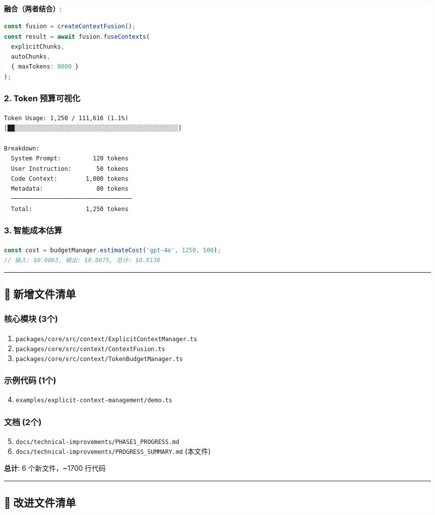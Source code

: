 **融合（两者结合）**:
```typescript
const fusion = createContextFusion();
const result = await fusion.fuseContexts(
  explicitChunks,
  autoChunks,
  { maxTokens: 8000 }
);
```

### 2. Token 预算可视化

```
Token Usage: 1,250 / 111,616 (1.1%)
[██░░░░░░░░░░░░░░░░░░░░░░░░░░░░░░░░░░░░░░░░░░░░░░]

Breakdown:
  System Prompt:         120 tokens
  User Instruction:       50 tokens
  Code Context:        1,000 tokens
  Metadata:               80 tokens
  ──────────────────────────────────
  Total:               1,250 tokens
```

### 3. 智能成本估算

```typescript
const cost = budgetManager.estimateCost('gpt-4o', 1250, 500);
// 输入: $0.0063, 输出: $0.0075, 总计: $0.0138
```

---

## 📝 新增文件清单

### 核心模块 (3个)
1. `packages/core/src/context/ExplicitContextManager.ts`
2. `packages/core/src/context/ContextFusion.ts`
3. `packages/core/src/context/TokenBudgetManager.ts`

### 示例代码 (1个)
4. `examples/explicit-context-management/demo.ts`

### 文档 (2个)
5. `docs/technical-improvements/PHASE1_PROGRESS.md`
6. `docs/technical-improvements/PROGRESS_SUMMARY.md` (本文件)

**总计**: 6 个新文件，~1700 行代码

---

## 🔄 改进文件清单
